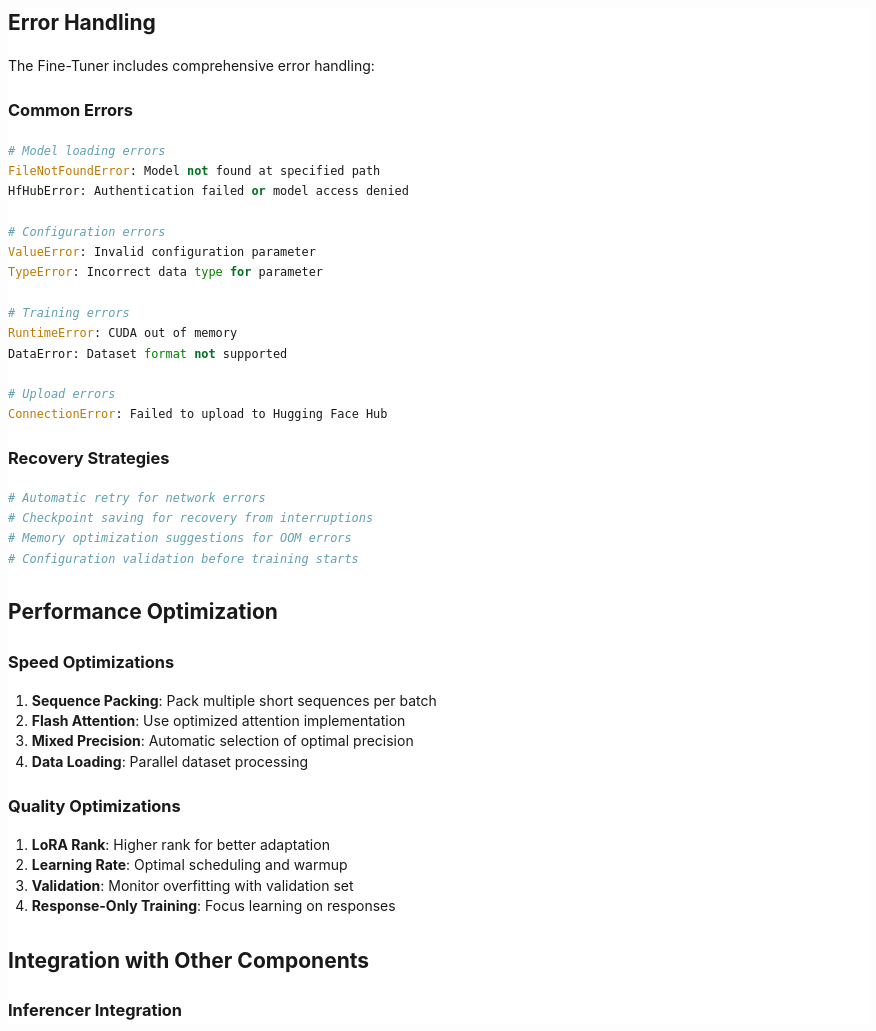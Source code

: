 ## Error Handling

The Fine-Tuner includes comprehensive error handling:

### Common Errors

```python
# Model loading errors
FileNotFoundError: Model not found at specified path
HfHubError: Authentication failed or model access denied

# Configuration errors  
ValueError: Invalid configuration parameter
TypeError: Incorrect data type for parameter

# Training errors
RuntimeError: CUDA out of memory
DataError: Dataset format not supported

# Upload errors
ConnectionError: Failed to upload to Hugging Face Hub
```

### Recovery Strategies

```python
# Automatic retry for network errors
# Checkpoint saving for recovery from interruptions
# Memory optimization suggestions for OOM errors
# Configuration validation before training starts
```

## Performance Optimization

### Speed Optimizations

1. **Sequence Packing**: Pack multiple short sequences per batch
2. **Flash Attention**: Use optimized attention implementation
3. **Mixed Precision**: Automatic selection of optimal precision
4. **Data Loading**: Parallel dataset processing

### Quality Optimizations

1. **LoRA Rank**: Higher rank for better adaptation
2. **Learning Rate**: Optimal scheduling and warmup
3. **Validation**: Monitor overfitting with validation set
4. **Response-Only Training**: Focus learning on responses

## Integration with Other Components

### Inferencer Integration
